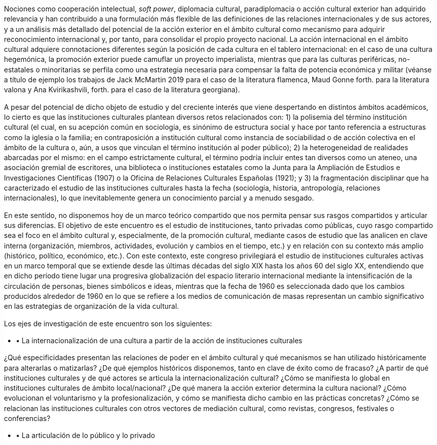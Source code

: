 Nociones como cooperación intelectual, *soft power*, diplomacia cultural, paradiplomacia o acción cultural exterior han adquirido relevancia y han contribuido a una formulación más flexible de las definiciones de las relaciones internacionales y de sus actores, y a un análisis más detallado del potencial de la acción exterior en el ámbito cultural como mecanismo para adquirir reconocimiento internacional y, por tanto, para consolidar el propio proyecto nacional. La acción internacional en el ámbito cultural adquiere connotaciones diferentes según la posición de cada cultura en el tablero internacional: en el caso de una cultura hegemónica, la promoción exterior puede camuflar un proyecto imperialista, mientras que para las culturas periféricas, no-estatales o minoritarias se perfila como una estrategia necesaria para compensar la falta de potencia económica y militar  (véanse a título de ejemplo los trabajos de Jack McMartin 2019 para el caso de la literatura flamenca, Maud Gonne forth. para la literatura valona y Ana Kvirikashvili, forth. para el caso de la literatura georgiana).

A pesar del potencial de dicho objeto de estudio y del creciente interés que viene despertando en distintos ámbitos académicos, lo cierto es que las instituciones culturales plantean diversos retos relacionados con: 1) la polisemia del término institución cultural (el cual, en su acepción común en sociología, es sinónimo de estructura social y hace por tanto referencia a estructuras como la iglesia o la familia; en contraposición a institución cultural como instancia de sociabilidad o de acción colectiva en el ámbito de la cultura o, aún, a usos que vinculan el término institución al poder público); 2) la heterogeneidad de realidades abarcadas por el mismo: en el campo estrictamente cultural, el término podría incluir entes tan diversos como un ateneo, una asociación gremial de escritores, una biblioteca o instituciones estatales como la Junta para la Ampliación de Estudios e Investigaciones Científicas (1907) o la Oficina de Relaciones Culturales Españolas (1921); y 3) la fragmentación disciplinar que ha caracterizado el estudio de las instituciones culturales hasta la fecha (sociología, historia, antropología, relaciones internacionales), lo que inevitablemente genera un conocimiento parcial y a menudo sesgado.

En este sentido, no disponemos hoy de un marco teórico compartido que nos permita pensar sus rasgos compartidos y articular sus diferencias. El objetivo de este encuentro es el estudio de instituciones, tanto privadas como públicas, cuyo rasgo compartido sea el foco en el ámbito cultural y, especialmente, de la promoción cultural, mediante casos de estudio que las analicen en clave interna (organización, miembros, actividades, evolución y cambios en el tiempo, etc.) y en relación con su contexto más amplio (histórico, político, económico, etc.). Con este contexto, este congreso privilegiará el estudio de instituciones culturales activas en un marco temporal que se extiende desde las últimas décadas del siglo XIX hasta los años 60 del siglo XX, entendiendo que en dicho período tiene lugar una progresiva globalización del espacio literario internacional mediante la intensificación de la circulación de personas, bienes simbólicos e ideas, mientras que la fecha de 1960 es seleccionada dado que los cambios producidos alrededor de 1960 en lo que se refiere a los medios de comunicación de masas representan un cambio significativo en las estrategias de organización de la vida cultural.

Los ejes de investigación de este encuentro son los siguientes:

- •	La internacionalización de una cultura a partir de la acción de instituciones culturales

¿Qué especificidades presentan las relaciones de poder en el ámbito cultural y qué mecanismos se han utilizado históricamente para alterarlas o matizarlas? ¿De qué ejemplos históricos disponemos, tanto en clave de éxito como de fracaso? ¿A partir de qué instituciones culturales y de qué actores se articula la internacionalización cultural? ¿Cómo se manifiesta lo global en instituciones culturales de ámbito local/nacional? ¿De qué manera la acción exterior determina la cultura nacional? ¿Cómo evolucionan el voluntarismo y la profesionalización, y cómo se manifiesta dicho cambio en las prácticas concretas? ¿Cómo se relacionan las instituciones culturales con otros vectores de mediación cultural, como revistas, congresos, festivales o conferencias?

- •	La articulación de lo público y lo privado
